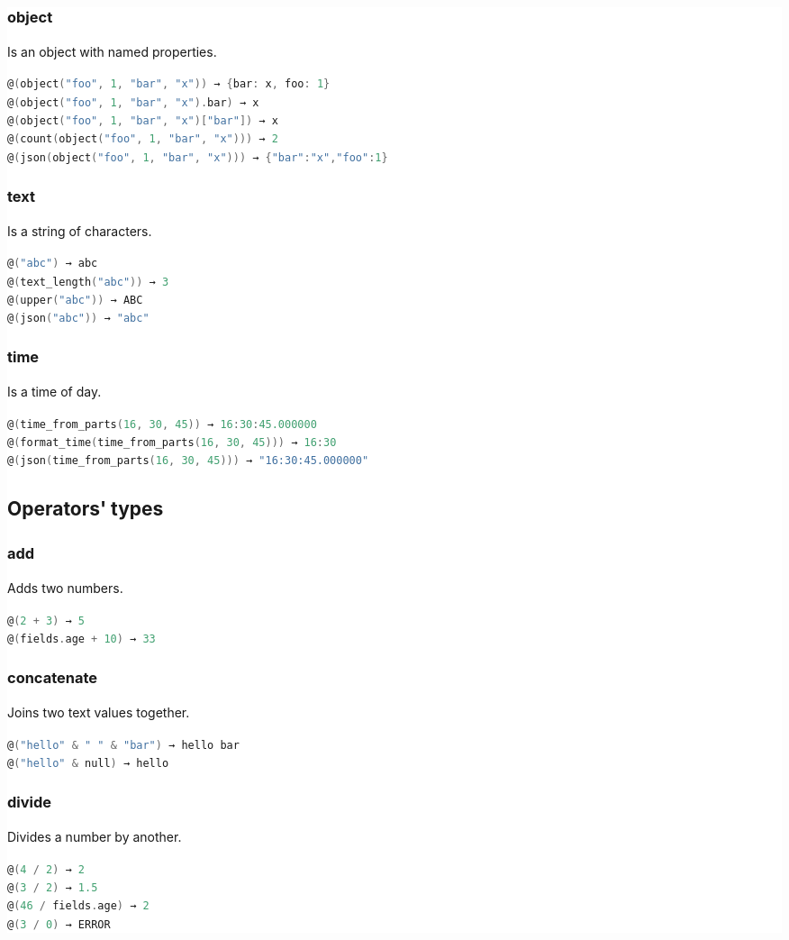 ### **object**

  Is an object with named properties.
```objectivec
@(object("foo", 1, "bar", "x")) → {bar: x, foo: 1}
@(object("foo", 1, "bar", "x").bar) → x
@(object("foo", 1, "bar", "x")["bar"]) → x
@(count(object("foo", 1, "bar", "x"))) → 2
@(json(object("foo", 1, "bar", "x"))) → {"bar":"x","foo":1}
```

### **text**

  Is a string of characters.
```objectivec
@("abc") → abc
@(text_length("abc")) → 3
@(upper("abc")) → ABC
@(json("abc")) → "abc"
```

### **time**

  Is a time of day.
```objectivec
@(time_from_parts(16, 30, 45)) → 16:30:45.000000
@(format_time(time_from_parts(16, 30, 45))) → 16:30
@(json(time_from_parts(16, 30, 45))) → "16:30:45.000000"
```

## **Operators' types**

### **add**

  Adds two numbers.
```objectivec
@(2 + 3) → 5
@(fields.age + 10) → 33
```

### **concatenate**

  Joins two text values together.
```objectivec
@("hello" & " " & "bar") → hello bar
@("hello" & null) → hello
```

### **divide**

  Divides a number by another.
```objectivec
@(4 / 2) → 2
@(3 / 2) → 1.5
@(46 / fields.age) → 2
@(3 / 0) → ERROR
```
